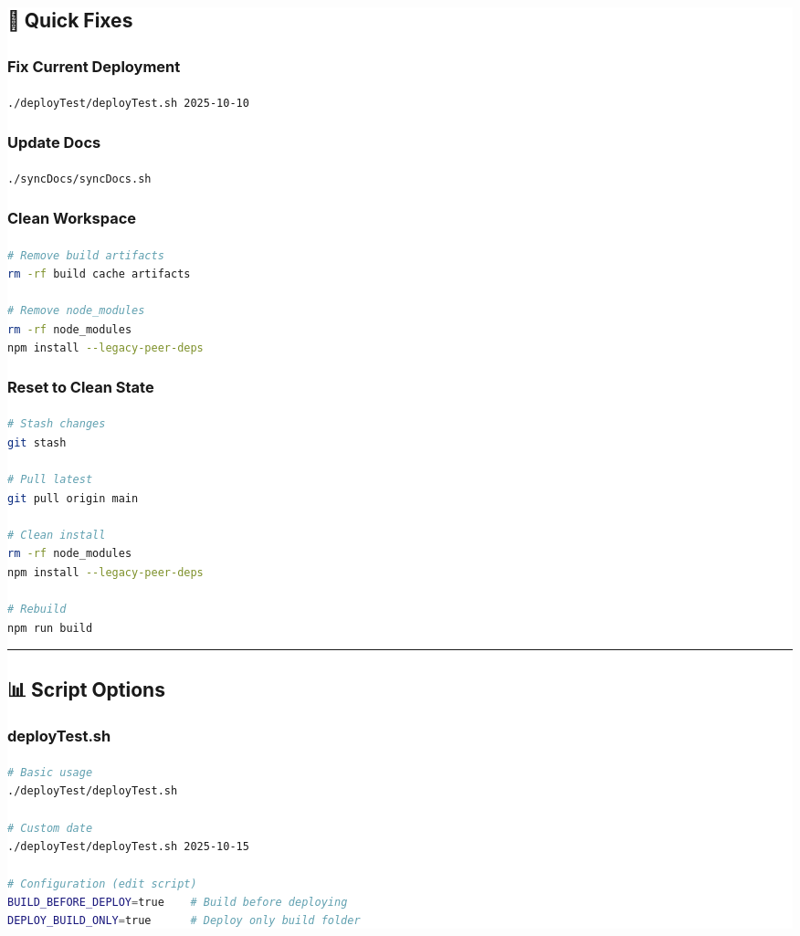
## 🎯 Quick Fixes

### Fix Current Deployment

```bash
./deployTest/deployTest.sh 2025-10-10
```

### Update Docs

```bash
./syncDocs/syncDocs.sh
```

### Clean Workspace

```bash
# Remove build artifacts
rm -rf build cache artifacts

# Remove node_modules
rm -rf node_modules
npm install --legacy-peer-deps
```

### Reset to Clean State

```bash
# Stash changes
git stash

# Pull latest
git pull origin main

# Clean install
rm -rf node_modules
npm install --legacy-peer-deps

# Rebuild
npm run build
```

---

## 📊 Script Options

### deployTest.sh

```bash
# Basic usage
./deployTest/deployTest.sh

# Custom date
./deployTest/deployTest.sh 2025-10-15

# Configuration (edit script)
BUILD_BEFORE_DEPLOY=true    # Build before deploying
DEPLOY_BUILD_ONLY=true      # Deploy only build folder
```
